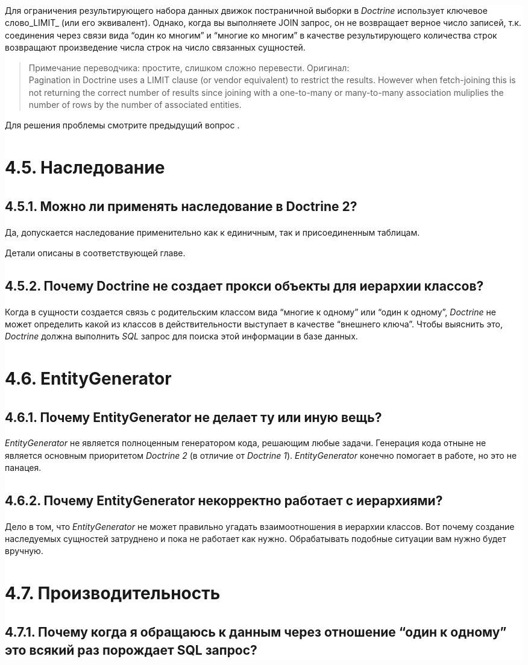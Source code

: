 Для ограничения результирующего набора данных движок постраничной выборки в _Doctrine_ использует ключевое слово_LIMIT_ (или его эквивалент). Однако, когда вы выполняете JOIN запрос, он не возвращает верное число записей, т.к. соединения через связи вида “один ко многим” и “многие ко многим” в качестве результирующего количества строк возвращают произведение числа строк на число связанных сущностей.

> Примечание переводчика: простите, слишком сложно перевести. Оригинал:  
> Pagination in Doctrine uses a LIMIT clause (or vendor equivalent) to restrict the results. However when fetch-joining this is not returning the correct number of results since joining with a one-to-many or many-to-many association muliplies the number of rows by the number of associated entities.

Для решения проблемы смотрите предыдущий вопрос .

# 4.5. Наследование

## 4.5.1. Можно ли применять наследование в Doctrine 2?

Да, допускается наследование применительно как к единичным, так и присоединенным таблицам.

Детали описаны в соответствующей главе.

## 4.5.2. Почему Doctrine не создает прокси объекты для иерархии классов?

Когда в сущности создается связь с родительским классом вида “многие к одному” или “один к одному”, _Doctrine_ не может определить какой из классов в действительности выступает в качестве “внешнего ключа”. Чтобы выяснить это, _Doctrine_ должна выполнить _SQL_ запрос для поиска этой информации в базе данных.

# 4.6. EntityGenerator

## 4.6.1. Почему EntityGenerator не делает ту или иную вещь?

_EntityGenerator_ не является полноценным генератором кода, решающим любые задачи. Генерация кода отныне не является основным приоритетом _Doctrine 2_ (в отличие от _Doctrine 1_). _EntityGenerator_ конечно помогает в работе, но это не панацея.

## 4.6.2. Почему EntityGenerator некорректно работает с иерархиями?

Дело в том, что _EntityGenerator_ не может правильно угадать взаимоотношения в иерархии классов. Вот почему создание наследуемых сущностей затруднено и пока не работает как нужно. Обрабатывать подобные ситуации вам нужно будет вручную.

# 4.7. Производительность

## 4.7.1. Почему когда я обращаюсь к данным через отношение “один к одному” это всякий раз порождает SQL запрос?
